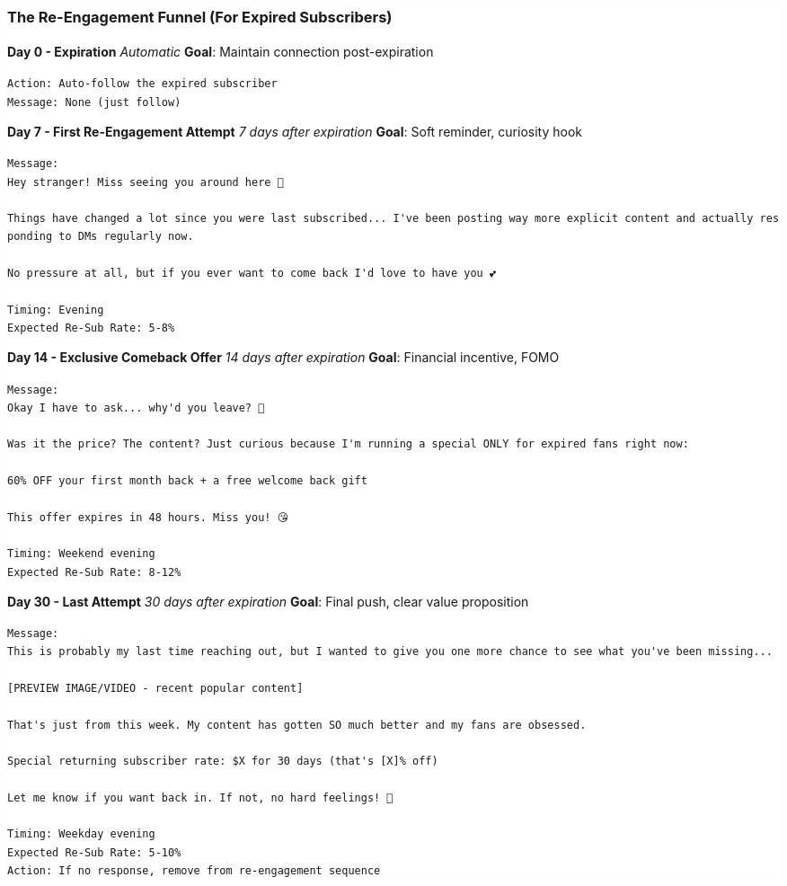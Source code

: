 
### The Re-Engagement Funnel (For Expired Subscribers)

**Day 0 - Expiration**
*Automatic*
**Goal**: Maintain connection post-expiration

```
Action: Auto-follow the expired subscriber
Message: None (just follow)
```

**Day 7 - First Re-Engagement Attempt**
*7 days after expiration*
**Goal**: Soft reminder, curiosity hook

```
Message:
Hey stranger! Miss seeing you around here 👋

Things have changed a lot since you were last subscribed... I've been posting way more explicit content and actually responding to DMs regularly now.

No pressure at all, but if you ever want to come back I'd love to have you 💕

Timing: Evening
Expected Re-Sub Rate: 5-8%
```

**Day 14 - Exclusive Comeback Offer**
*14 days after expiration*
**Goal**: Financial incentive, FOMO

```
Message:
Okay I have to ask... why'd you leave? 🥺

Was it the price? The content? Just curious because I'm running a special ONLY for expired fans right now:

60% OFF your first month back + a free welcome back gift

This offer expires in 48 hours. Miss you! 😘

Timing: Weekend evening
Expected Re-Sub Rate: 8-12%
```

**Day 30 - Last Attempt**
*30 days after expiration*
**Goal**: Final push, clear value proposition

```
Message:
This is probably my last time reaching out, but I wanted to give you one more chance to see what you've been missing...

[PREVIEW IMAGE/VIDEO - recent popular content]

That's just from this week. My content has gotten SO much better and my fans are obsessed.

Special returning subscriber rate: $X for 30 days (that's [X]% off)

Let me know if you want back in. If not, no hard feelings! 💋

Timing: Weekday evening
Expected Re-Sub Rate: 5-10%
Action: If no response, remove from re-engagement sequence
```